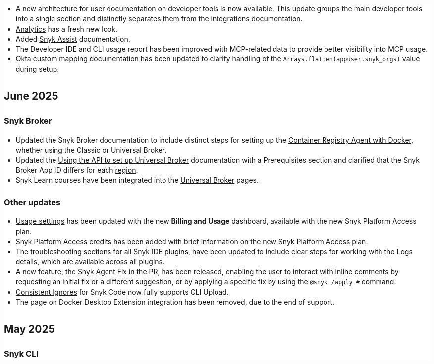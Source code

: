 * A new architecture for user documentation on developer tools is now available. This update groups the main developer tools into a single section and distinctly separates them from the integrations documentation.
* [Analytics](../manage-risk/analytics/redesigned-analytics.md) has a fresh new look.
* Added [Snyk Assist](snyk-learn/snyk-assist.md) documentation.
* The [Developer IDE and CLI usage](../manage-risk/reporting/available-snyk-reports.md#developer-ide-and-cli-usage) report has been improved with MCP-related data to provide better visibility into MCP usage.
* [Okta custom mapping documentation](../implementation-and-setup/enterprise-setup/single-sign-on-sso-for-authentication-to-snyk/custom-mapping/examples-setting-up-custom-mapping-for-idps/example-setting-up-custom-mapping-for-okta.md#construct-a-value-expression-that-creates-a-roles-array-to-be-sent-to-snyk) has been updated to clarify handling of the `Arrays.flatten(appuser.snyk_orgs)` value during setup.

## June 2025

### **Snyk Broker**

* Updated the Snyk Broker documentation to include distinct steps for setting up the [Container Registry Agent with Docker](../implementation-and-setup/enterprise-setup/snyk-broker/snyk-broker-container-registry-agent/#configuring-and-running-the-container-registry-agent), whether using the Classic or Universal Broker.
* Updated the [Using the API to set up Universal Broker](../implementation-and-setup/enterprise-setup/snyk-broker/universal-broker/using-the-api-to-set-up-universal-broker/) documentation with a Prerequisites section and clarified that the Snyk Broker App ID differs for each [region](../snyk-data-and-governance/regional-hosting-and-data-residency.md#broker-client-urls).
* Snyk Learn courses have been integrated into the [Universal Broker](../implementation-and-setup/enterprise-setup/snyk-broker/universal-broker/) pages.

### **Other updates**

* [Usage settings](../snyk-platform-administration/groups-and-organizations/usage-settings.md) has been updated with the new **Billing and Usage** dashboard, available with the new Snyk Platform Access plan.
* [Snyk Platform Access credits](../snyk-data-and-governance/snyk-platform-access-credits.md) has been added with brief information on the new Snyk Platform Access plan.
* The troubleshooting sections for all [Snyk IDE plugins](../developer-tools/snyk-ide-plugins-and-extensions/), have been updated to include clear steps for working with the Logs details, which are available across all plugins.
* A new feature, the [Snyk Agent Fix in the PR](../scan-with-snyk/pull-requests/pull-request-checks/pull-request-experience.md#snyk-agent-fix-in-the-pr), has been released, enabling the user to interact with inline comments by requesting an initial fix or a different suggestion, or by applying a specific fix by using the `@snyk /apply #` command.
* [Consistent Ignores](../manage-risk/prioritize-issues-for-fixing/ignore-issues/consistent-ignores-for-snyk-code/) for Snyk Code now fully supports CLI Upload.
* The page on Docker Desktop Extension integration has been removed, due to the end of support.

## May 2025

### **Snyk CLI**
